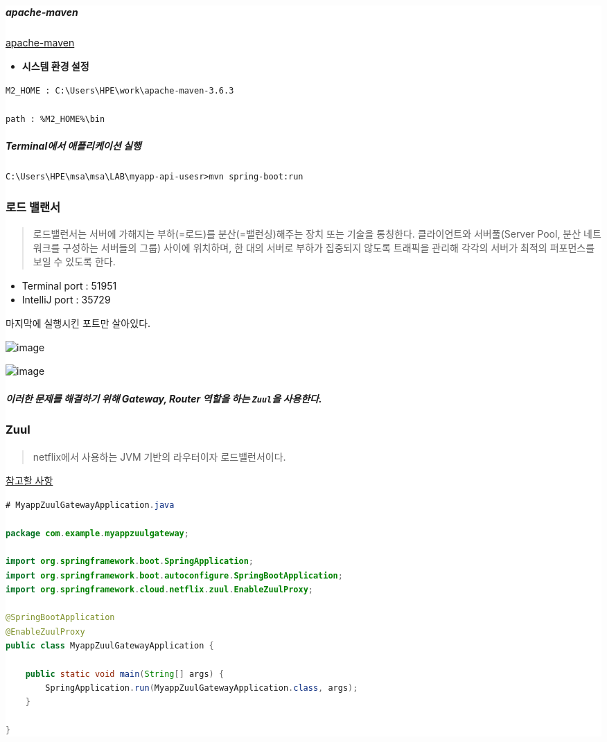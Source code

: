 


##### apache-maven

[apache-maven](https://maven.apache.org/download.cgi)

- **시스템 환경 설정**

```
M2_HOME : C:\Users\HPE\work\apache-maven-3.6.3

path : %M2_HOME%\bin
```



##### Terminal에서 애플리케이션 실행

```
C:\Users\HPE\msa\msa\LAB\myapp-api-usesr>mvn spring-boot:run
```



### 로드 밸랜서

> 로드밸런서는 서버에 가해지는 부하(=로드)를 분산(=밸런싱)해주는 장치 또는 기술을 통칭한다. 클라이언트와 서버풀(Server Pool, 분산 네트워크를 구성하는 서버들의 그룹) 사이에 위치하며, 한 대의 서버로 부하가 집중되지 않도록 트래픽을 관리해 각각의 서버가 최적의 퍼포먼스를 보일 수 있도록 한다.

- Terminal port : 51951
- IntelliJ port : 35729

마지막에 실행시킨 포트만 살아있다.

![image](https://user-images.githubusercontent.com/42603919/81641581-4b553980-945c-11ea-90f8-0eef714b0f20.png)

![image](https://user-images.githubusercontent.com/42603919/81641674-88b9c700-945c-11ea-85a3-7bf5732cf8a3.png)





#####  이러한 문제를 해결하기 위해 Gateway, Router 역할을 하는 `Zuul`을 사용한다.  



### Zuul

> netflix에서 사용하는 JVM 기반의 라우터이자 로드밸런서이다. 

[참고할 사항](https://taekwang.tistory.com/17)

```java
# MyappZuulGatewayApplication.java

package com.example.myappzuulgateway;

import org.springframework.boot.SpringApplication;
import org.springframework.boot.autoconfigure.SpringBootApplication;
import org.springframework.cloud.netflix.zuul.EnableZuulProxy;

@SpringBootApplication
@EnableZuulProxy
public class MyappZuulGatewayApplication {

    public static void main(String[] args) {
        SpringApplication.run(MyappZuulGatewayApplication.class, args);
    }

}
```
